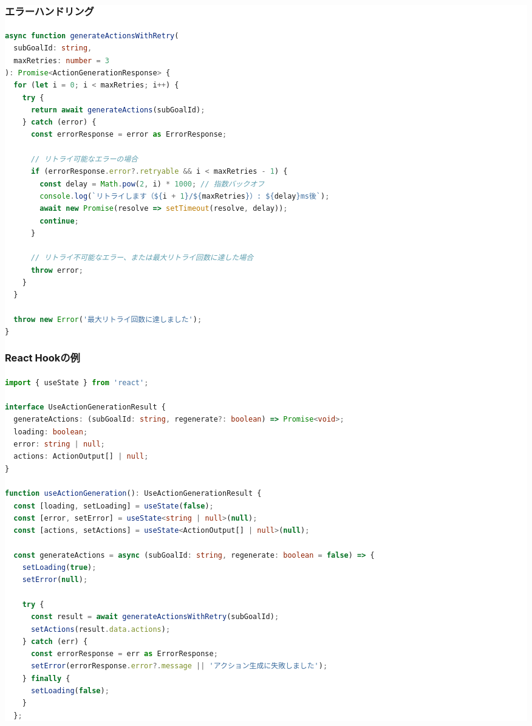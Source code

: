 ```typescript
```

### エラーハンドリング

```typescript
async function generateActionsWithRetry(
  subGoalId: string,
  maxRetries: number = 3
): Promise<ActionGenerationResponse> {
  for (let i = 0; i < maxRetries; i++) {
    try {
      return await generateActions(subGoalId);
    } catch (error) {
      const errorResponse = error as ErrorResponse;

      // リトライ可能なエラーの場合
      if (errorResponse.error?.retryable && i < maxRetries - 1) {
        const delay = Math.pow(2, i) * 1000; // 指数バックオフ
        console.log(`リトライします（${i + 1}/${maxRetries}）: ${delay}ms後`);
        await new Promise(resolve => setTimeout(resolve, delay));
        continue;
      }

      // リトライ不可能なエラー、または最大リトライ回数に達した場合
      throw error;
    }
  }

  throw new Error('最大リトライ回数に達しました');
}
```

### React Hookの例

```typescript
import { useState } from 'react';

interface UseActionGenerationResult {
  generateActions: (subGoalId: string, regenerate?: boolean) => Promise<void>;
  loading: boolean;
  error: string | null;
  actions: ActionOutput[] | null;
}

function useActionGeneration(): UseActionGenerationResult {
  const [loading, setLoading] = useState(false);
  const [error, setError] = useState<string | null>(null);
  const [actions, setActions] = useState<ActionOutput[] | null>(null);

  const generateActions = async (subGoalId: string, regenerate: boolean = false) => {
    setLoading(true);
    setError(null);

    try {
      const result = await generateActionsWithRetry(subGoalId);
      setActions(result.data.actions);
    } catch (err) {
      const errorResponse = err as ErrorResponse;
      setError(errorResponse.error?.message || 'アクション生成に失敗しました');
    } finally {
      setLoading(false);
    }
  };

```